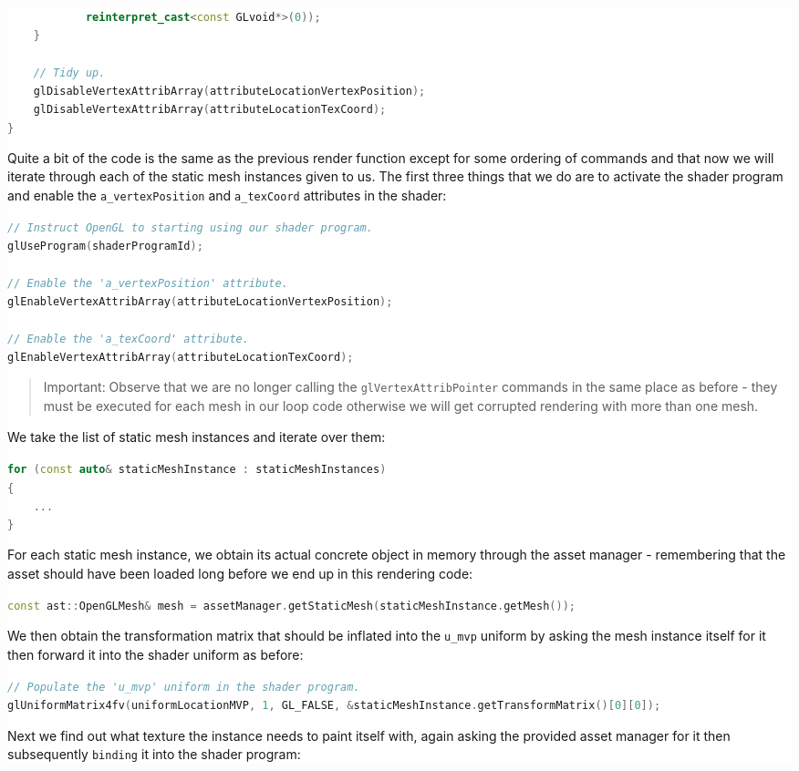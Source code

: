```cpp
            reinterpret_cast<const GLvoid*>(0));
    }

    // Tidy up.
    glDisableVertexAttribArray(attributeLocationVertexPosition);
    glDisableVertexAttribArray(attributeLocationTexCoord);
}
```

Quite a bit of the code is the same as the previous render function except for some ordering of commands and that now we will iterate through each of the static mesh instances given to us. The first three things that we do are to activate the shader program and enable the `a_vertexPosition` and `a_texCoord` attributes in the shader:

```cpp
// Instruct OpenGL to starting using our shader program.
glUseProgram(shaderProgramId);

// Enable the 'a_vertexPosition' attribute.
glEnableVertexAttribArray(attributeLocationVertexPosition);

// Enable the 'a_texCoord' attribute.
glEnableVertexAttribArray(attributeLocationTexCoord);
```

> Important: Observe that we are no longer calling the `glVertexAttribPointer` commands in the same place as before - they must be executed for each mesh in our loop code otherwise we will get corrupted rendering with more than one mesh.

We take the list of static mesh instances and iterate over them:

```cpp
for (const auto& staticMeshInstance : staticMeshInstances)
{
    ...
}
```

For each static mesh instance, we obtain its actual concrete object in memory through the asset manager - remembering that the asset should have been loaded long before we end up in this rendering code:

```cpp
const ast::OpenGLMesh& mesh = assetManager.getStaticMesh(staticMeshInstance.getMesh());
```

We then obtain the transformation matrix that should be inflated into the `u_mvp` uniform by asking the mesh instance itself for it then forward it into the shader uniform as before:

```cpp
// Populate the 'u_mvp' uniform in the shader program.
glUniformMatrix4fv(uniformLocationMVP, 1, GL_FALSE, &staticMeshInstance.getTransformMatrix()[0][0]);
```

Next we find out what texture the instance needs to paint itself with, again asking the provided asset manager for it then subsequently `binding` it into the shader program:
